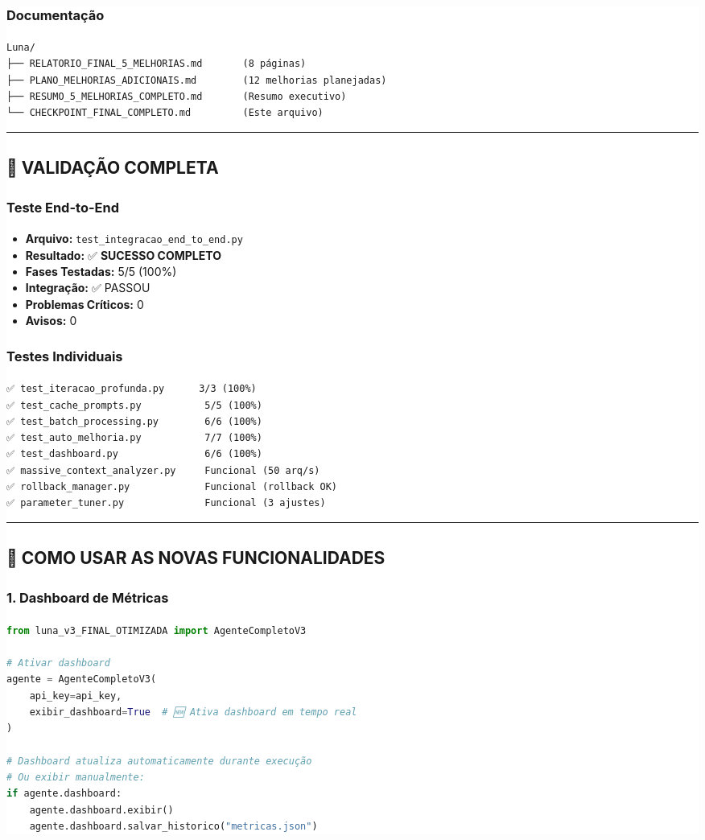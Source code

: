 ### Documentação
```
Luna/
├── RELATORIO_FINAL_5_MELHORIAS.md       (8 páginas)
├── PLANO_MELHORIAS_ADICIONAIS.md        (12 melhorias planejadas)
├── RESUMO_5_MELHORIAS_COMPLETO.md       (Resumo executivo)
└── CHECKPOINT_FINAL_COMPLETO.md         (Este arquivo)
```

---

## 🧪 VALIDAÇÃO COMPLETA

### Teste End-to-End
- **Arquivo:** `test_integracao_end_to_end.py`
- **Resultado:** ✅ **SUCESSO COMPLETO**
- **Fases Testadas:** 5/5 (100%)
- **Integração:** ✅ PASSOU
- **Problemas Críticos:** 0
- **Avisos:** 0

### Testes Individuais
```
✅ test_iteracao_profunda.py      3/3 (100%)
✅ test_cache_prompts.py           5/5 (100%)
✅ test_batch_processing.py        6/6 (100%)
✅ test_auto_melhoria.py           7/7 (100%)
✅ test_dashboard.py               6/6 (100%)
✅ massive_context_analyzer.py     Funcional (50 arq/s)
✅ rollback_manager.py             Funcional (rollback OK)
✅ parameter_tuner.py              Funcional (3 ajustes)
```

---

## 🚀 COMO USAR AS NOVAS FUNCIONALIDADES

### 1. Dashboard de Métricas
```python
from luna_v3_FINAL_OTIMIZADA import AgenteCompletoV3

# Ativar dashboard
agente = AgenteCompletoV3(
    api_key=api_key,
    exibir_dashboard=True  # 🆕 Ativa dashboard em tempo real
)

# Dashboard atualiza automaticamente durante execução
# Ou exibir manualmente:
if agente.dashboard:
    agente.dashboard.exibir()
    agente.dashboard.salvar_historico("metricas.json")
```
